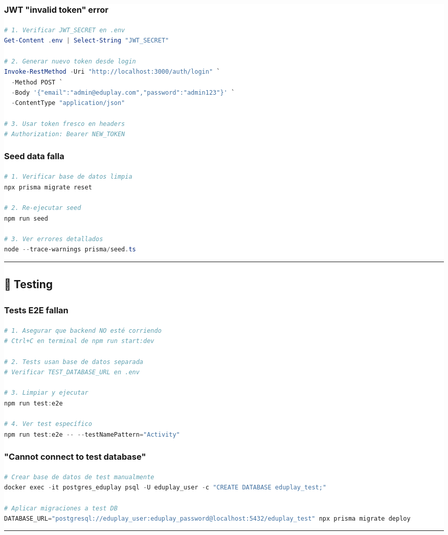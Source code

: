 ### JWT "invalid token" error

```powershell
# 1. Verificar JWT_SECRET en .env
Get-Content .env | Select-String "JWT_SECRET"

# 2. Generar nuevo token desde login
Invoke-RestMethod -Uri "http://localhost:3000/auth/login" `
  -Method POST `
  -Body '{"email":"admin@eduplay.com","password":"admin123"}' `
  -ContentType "application/json"

# 3. Usar token fresco en headers
# Authorization: Bearer NEW_TOKEN
```

### Seed data falla

```powershell
# 1. Verificar base de datos limpia
npx prisma migrate reset

# 2. Re-ejecutar seed
npm run seed

# 3. Ver errores detallados
node --trace-warnings prisma/seed.ts
```

---

## 🧪 Testing

### Tests E2E fallan

```powershell
# 1. Asegurar que backend NO esté corriendo
# Ctrl+C en terminal de npm run start:dev

# 2. Tests usan base de datos separada
# Verificar TEST_DATABASE_URL en .env

# 3. Limpiar y ejecutar
npm run test:e2e

# 4. Ver test específico
npm run test:e2e -- --testNamePattern="Activity"
```

### "Cannot connect to test database"

```powershell
# Crear base de datos de test manualmente
docker exec -it postgres_eduplay psql -U eduplay_user -c "CREATE DATABASE eduplay_test;"

# Aplicar migraciones a test DB
DATABASE_URL="postgresql://eduplay_user:eduplay_password@localhost:5432/eduplay_test" npx prisma migrate deploy
```

---